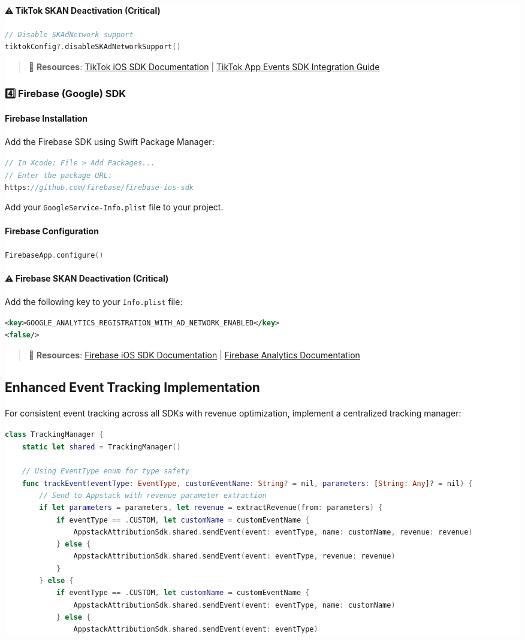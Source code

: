 #### ⚠️ TikTok SKAN Deactivation (Critical)

```swift
// Disable SKAdNetwork support
tiktokConfig?.disableSKAdNetworkSupport()
```

> 📘 **Resources**: [TikTok iOS SDK Documentation](https://ads.tiktok.com/marketing_api/docs?id=1739381752981505) | [TikTok App Events SDK Integration Guide](https://ads.tiktok.com/help/article/how-to-integrate-tiktok-app-events-sdk)

### 4️⃣ Firebase (Google) SDK

#### Firebase Installation

Add the Firebase SDK using Swift Package Manager:

```swift
// In Xcode: File > Add Packages...
// Enter the package URL:
https://github.com/firebase/firebase-ios-sdk
```

Add your `GoogleService-Info.plist` file to your project.

#### Firebase Configuration

```swift
FirebaseApp.configure()
```

#### ⚠️ Firebase SKAN Deactivation (Critical)

Add the following key to your `Info.plist` file:

```xml
<key>GOOGLE_ANALYTICS_REGISTRATION_WITH_AD_NETWORK_ENABLED</key>
<false/>
```

> 📘 **Resources**: [Firebase iOS SDK Documentation](https://firebase.google.com/docs/ios/setup) | [Firebase Analytics Documentation](https://firebase.google.com/docs/analytics/get-started?platform=ios)

## Enhanced Event Tracking Implementation

For consistent event tracking across all SDKs with revenue optimization, implement a centralized tracking manager:

```swift
class TrackingManager {
    static let shared = TrackingManager()
    
    // Using EventType enum for type safety
    func trackEvent(eventType: EventType, customEventName: String? = nil, parameters: [String: Any]? = nil) {
        // Send to Appstack with revenue parameter extraction
        if let parameters = parameters, let revenue = extractRevenue(from: parameters) {
            if eventType == .CUSTOM, let customName = customEventName {
                AppstackAttributionSdk.shared.sendEvent(event: eventType, name: customName, revenue: revenue)
            } else {
                AppstackAttributionSdk.shared.sendEvent(event: eventType, revenue: revenue)
            }
        } else {
            if eventType == .CUSTOM, let customName = customEventName {
                AppstackAttributionSdk.shared.sendEvent(event: eventType, name: customName)
            } else {
                AppstackAttributionSdk.shared.sendEvent(event: eventType)
```